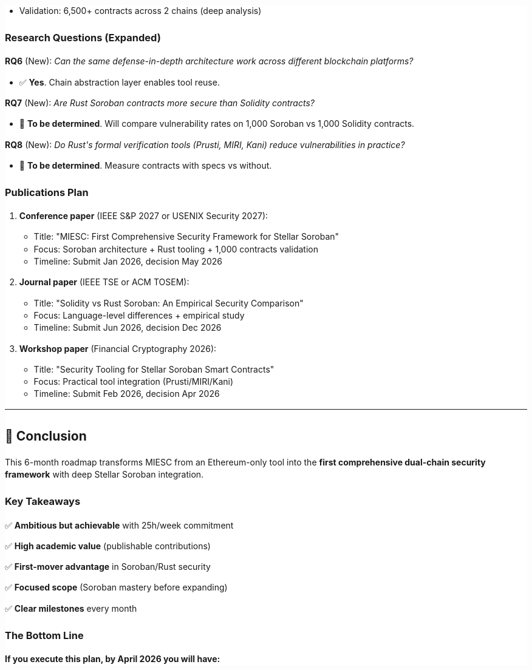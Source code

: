 - Validation: 6,500+ contracts across 2 chains (deep analysis)

### Research Questions (Expanded)

**RQ6** (New): *Can the same defense-in-depth architecture work across different blockchain platforms?*
- ✅ **Yes**. Chain abstraction layer enables tool reuse.

**RQ7** (New): *Are Rust Soroban contracts more secure than Solidity contracts?*
- 🔬 **To be determined**. Will compare vulnerability rates on 1,000 Soroban vs 1,000 Solidity contracts.

**RQ8** (New): *Do Rust's formal verification tools (Prusti, MIRI, Kani) reduce vulnerabilities in practice?*
- 🔬 **To be determined**. Measure contracts with specs vs without.

### Publications Plan

1. **Conference paper** (IEEE S&P 2027 or USENIX Security 2027):
   - Title: "MIESC: First Comprehensive Security Framework for Stellar Soroban"
   - Focus: Soroban architecture + Rust tooling + 1,000 contracts validation
   - Timeline: Submit Jan 2026, decision May 2026

2. **Journal paper** (IEEE TSE or ACM TOSEM):
   - Title: "Solidity vs Rust Soroban: An Empirical Security Comparison"
   - Focus: Language-level differences + empirical study
   - Timeline: Submit Jun 2026, decision Dec 2026

3. **Workshop paper** (Financial Cryptography 2026):
   - Title: "Security Tooling for Stellar Soroban Smart Contracts"
   - Focus: Practical tool integration (Prusti/MIRI/Kani)
   - Timeline: Submit Feb 2026, decision Apr 2026

---

## 🏁 Conclusion

This 6-month roadmap transforms MIESC from an Ethereum-only tool into the **first comprehensive dual-chain security framework** with deep Stellar Soroban integration.

### Key Takeaways

✅ **Ambitious but achievable** with 25h/week commitment

✅ **High academic value** (publishable contributions)

✅ **First-mover advantage** in Soroban/Rust security

✅ **Focused scope** (Soroban mastery before expanding)

✅ **Clear milestones** every month

### The Bottom Line

**If you execute this plan, by April 2026 you will have:**
